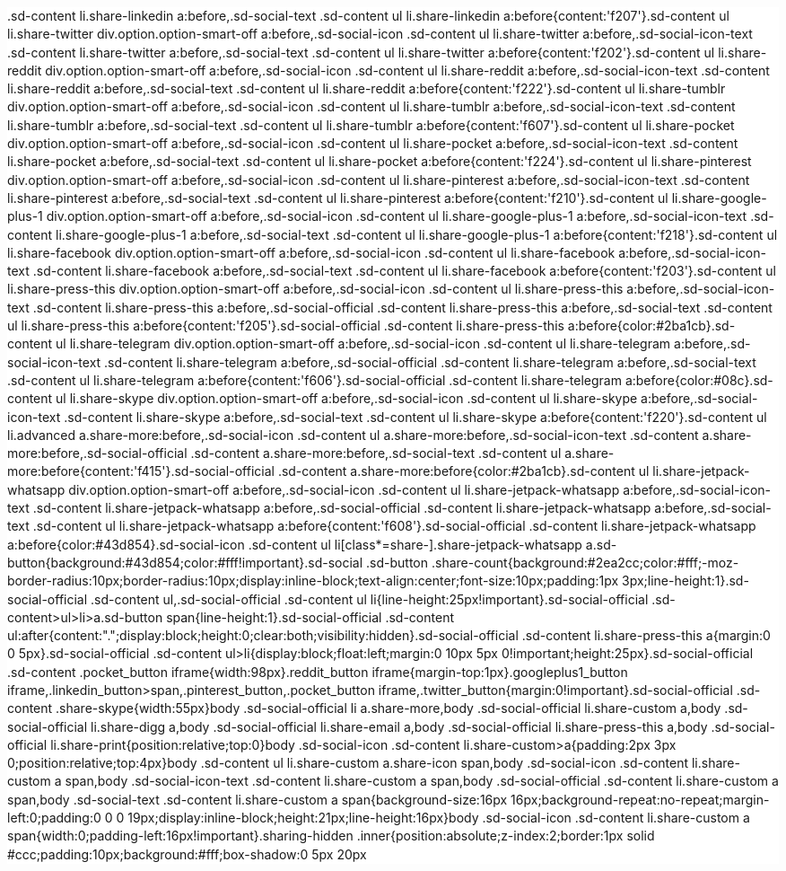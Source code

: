 .sd-content li.share-linkedin a:before,.sd-social-text .sd-content ul li.share-linkedin a:before{content:'f207'}.sd-content ul li.share-twitter div.option.option-smart-off a:before,.sd-social-icon .sd-content ul li.share-twitter a:before,.sd-social-icon-text .sd-content li.share-twitter a:before,.sd-social-text .sd-content ul li.share-twitter a:before{content:'f202'}.sd-content ul li.share-reddit div.option.option-smart-off a:before,.sd-social-icon .sd-content ul li.share-reddit a:before,.sd-social-icon-text .sd-content li.share-reddit a:before,.sd-social-text .sd-content ul li.share-reddit a:before{content:'f222'}.sd-content ul li.share-tumblr div.option.option-smart-off a:before,.sd-social-icon .sd-content ul li.share-tumblr a:before,.sd-social-icon-text .sd-content li.share-tumblr a:before,.sd-social-text .sd-content ul li.share-tumblr a:before{content:'f607'}.sd-content ul li.share-pocket div.option.option-smart-off a:before,.sd-social-icon .sd-content ul li.share-pocket a:before,.sd-social-icon-text .sd-content li.share-pocket a:before,.sd-social-text .sd-content ul li.share-pocket a:before{content:'f224'}.sd-content ul li.share-pinterest div.option.option-smart-off a:before,.sd-social-icon .sd-content ul li.share-pinterest a:before,.sd-social-icon-text .sd-content li.share-pinterest a:before,.sd-social-text .sd-content ul li.share-pinterest a:before{content:'f210'}.sd-content ul li.share-google-plus-1 div.option.option-smart-off a:before,.sd-social-icon .sd-content ul li.share-google-plus-1 a:before,.sd-social-icon-text .sd-content li.share-google-plus-1 a:before,.sd-social-text .sd-content ul li.share-google-plus-1 a:before{content:'f218'}.sd-content ul li.share-facebook div.option.option-smart-off a:before,.sd-social-icon .sd-content ul li.share-facebook a:before,.sd-social-icon-text .sd-content li.share-facebook a:before,.sd-social-text .sd-content ul li.share-facebook a:before{content:'f203'}.sd-content ul li.share-press-this div.option.option-smart-off a:before,.sd-social-icon .sd-content ul li.share-press-this a:before,.sd-social-icon-text .sd-content li.share-press-this a:before,.sd-social-official .sd-content li.share-press-this a:before,.sd-social-text .sd-content ul li.share-press-this a:before{content:'f205'}.sd-social-official .sd-content li.share-press-this a:before{color:#2ba1cb}.sd-content ul li.share-telegram div.option.option-smart-off a:before,.sd-social-icon .sd-content ul li.share-telegram a:before,.sd-social-icon-text .sd-content li.share-telegram a:before,.sd-social-official .sd-content li.share-telegram a:before,.sd-social-text .sd-content ul li.share-telegram a:before{content:'f606'}.sd-social-official .sd-content li.share-telegram a:before{color:#08c}.sd-content ul li.share-skype div.option.option-smart-off a:before,.sd-social-icon .sd-content ul li.share-skype a:before,.sd-social-icon-text .sd-content li.share-skype a:before,.sd-social-text .sd-content ul li.share-skype a:before{content:'f220'}.sd-content ul li.advanced a.share-more:before,.sd-social-icon .sd-content ul a.share-more:before,.sd-social-icon-text .sd-content a.share-more:before,.sd-social-official .sd-content a.share-more:before,.sd-social-text .sd-content ul a.share-more:before{content:'f415'}.sd-social-official .sd-content a.share-more:before{color:#2ba1cb}.sd-content ul li.share-jetpack-whatsapp div.option.option-smart-off a:before,.sd-social-icon .sd-content ul li.share-jetpack-whatsapp a:before,.sd-social-icon-text .sd-content li.share-jetpack-whatsapp a:before,.sd-social-official .sd-content li.share-jetpack-whatsapp a:before,.sd-social-text .sd-content ul li.share-jetpack-whatsapp a:before{content:'f608'}.sd-social-official .sd-content li.share-jetpack-whatsapp a:before{color:#43d854}.sd-social-icon .sd-content ul li\[class*=share-\].share-jetpack-whatsapp a.sd-button{background:#43d854;color:#fff!important}.sd-social .sd-button .share-count{background:#2ea2cc;color:#fff;-moz-border-radius:10px;border-radius:10px;display:inline-block;text-align:center;font-size:10px;padding:1px 3px;line-height:1}.sd-social-official .sd-content ul,.sd-social-official .sd-content ul li{line-height:25px!important}.sd-social-official .sd-content>ul>li>a.sd-button span{line-height:1}.sd-social-official .sd-content ul:after{content:".";display:block;height:0;clear:both;visibility:hidden}.sd-social-official .sd-content li.share-press-this a{margin:0 0 5px}.sd-social-official .sd-content ul>li{display:block;float:left;margin:0 10px 5px 0!important;height:25px}.sd-social-official .sd-content .pocket\_button iframe{width:98px}.reddit\_button iframe{margin-top:1px}.googleplus1\_button iframe,.linkedin\_button>span,.pinterest\_button,.pocket\_button iframe,.twitter\_button{margin:0!important}.sd-social-official .sd-content .share-skype{width:55px}body .sd-social-official li a.share-more,body .sd-social-official li.share-custom a,body .sd-social-official li.share-digg a,body .sd-social-official li.share-email a,body .sd-social-official li.share-press-this a,body .sd-social-official li.share-print{position:relative;top:0}body .sd-social-icon .sd-content li.share-custom>a{padding:2px 3px 0;position:relative;top:4px}body .sd-content ul li.share-custom a.share-icon span,body .sd-social-icon .sd-content li.share-custom a span,body .sd-social-icon-text .sd-content li.share-custom a span,body .sd-social-official .sd-content li.share-custom a span,body .sd-social-text .sd-content li.share-custom a span{background-size:16px 16px;background-repeat:no-repeat;margin-left:0;padding:0 0 0 19px;display:inline-block;height:21px;line-height:16px}body .sd-social-icon .sd-content li.share-custom a span{width:0;padding-left:16px!important}.sharing-hidden .inner{position:absolute;z-index:2;border:1px solid #ccc;padding:10px;background:#fff;box-shadow:0 5px 20px